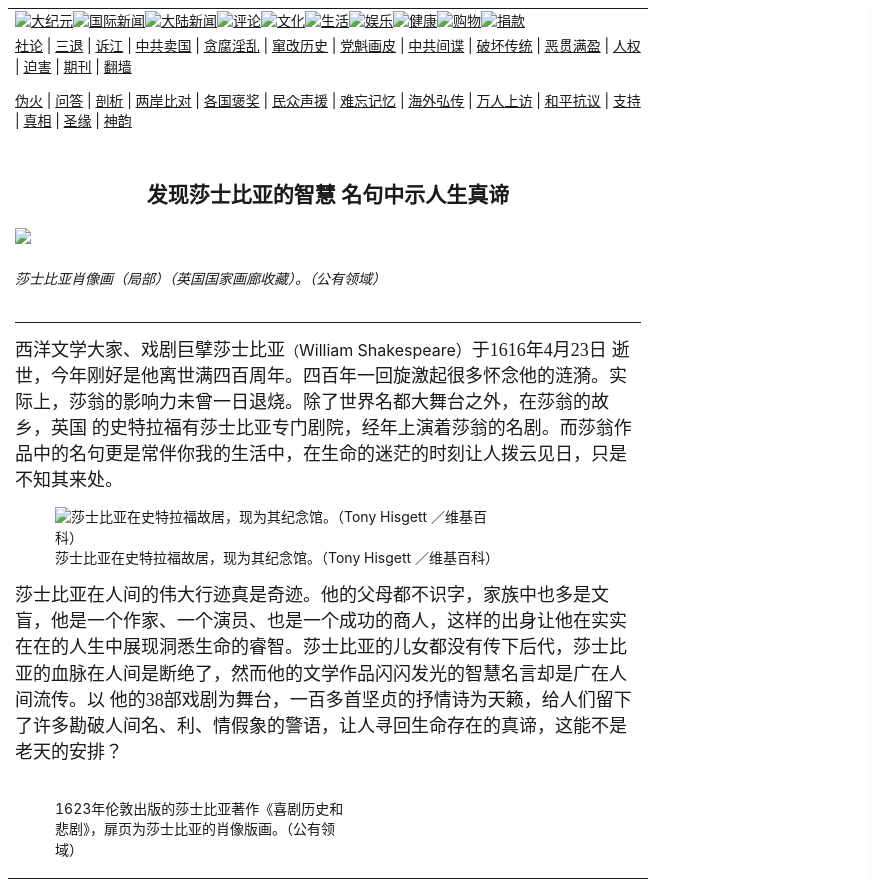 <a name="1" id="1" target="_blank"></a><span id="1"></span>
<table align=center border="0"><tr><td colspan="2" VALIGN=TOP><a href="/gb/nsc413.md#1"><img src="https://raw.githubusercontent.com/jbnpp2467/www/master/t/djy/1.jpg" title="大纪元"></a><a href="/gb/n24hr.md#1"><img src="https://raw.githubusercontent.com/jbnpp2467/www/master/t/djy/3.jpg" title="国际新闻"></a><a href="/gb/nsc413.md#1"><img src="https://raw.githubusercontent.com/jbnpp2467/www/master/t/djy/4.jpg" title="大陆新闻"></a><a href="/gb/news392.md#1"><img src="https://raw.githubusercontent.com/jbnpp2467/www/master/t/djy/5.jpg" title="评论"></a><a href="/gb/news2007.md#1"><img src="https://raw.githubusercontent.com/jbnpp2467/www/master/t/djy/6.jpg" title="文化"></a><a href="/gb/news2008.md#1"><img src="https://raw.githubusercontent.com/jbnpp2467/www/master/t/djy/7.jpg" title="生活"></a><a href="/gb/ncyule.md#1"><img src="https://raw.githubusercontent.com/jbnpp2467/www/master/t/djy/8.jpg" title="娱乐"></a><a href="/gb/nsc1002.md#1"><img src="https://raw.githubusercontent.com/jbnpp2467/www/master/t/djy/9.jpg" title="健康"><a href="https://www.youlucky.com"><img src="https://raw.githubusercontent.com/jbnpp2467/www/master/t/djy/10.jpg" title="购物"></a><a href="https://donate.epochtimes.com/?utm_medium=epochtimes&utm_source=referral&utm_campaign=donate_button_djyarticleheader"><img src="https://raw.githubusercontent.com/jbnpp2467/www/master/t/djy/12.jpg" title="捐款"></a></td></tr>
<tr><td colspan="2" VALIGN=TOP><a target="_blank" href="/gb/9p.md#1">社论</a> | <a target="_blank" href="/gb/nf5657.md#1">三退</a> | <a target="_blank" href="/gb/nf6124.md#1">诉江</a> | <a target="_blank" href="/gb/nf1176117.md#1">中共卖国</a> | <a target="_blank" href="/gb/nf5773.md#1">贪腐淫乱</a> | <a target="_blank" href="/gb/nf1176115.md#1">窜改历史</a> | <a target="_blank" href="/gb/nf1176107.md#1">党魁画皮</a> | <a target="_blank" href="/gb/nf1320400.md#1">中共间谍</a> | <a target="_blank" href="/gb/nf1176114.md#1">破坏传统</a> | <a target="_blank" href="https://github.com/jbnpp2467/ntdtv/blob/master/gb/prog447_1.md#1">恶贯满盈</a> | <a target="_blank" href="/gb/ncid278.md#1">人权</a> | <a target="_blank" href="/gb/nf1176111.md#1">迫害</a> | <a target="_blank" href="https://gitlab.com/szzdlab/mh-qikan/blob/master/README.md#1">期刊</a> | <a target="_blank" href="https://github.com/bannedbook/fanqiang/wiki">翻墙</a></p><p><a target="_blank" href="/gb/nf5562.md#1">伪火</a> | <a target="_blank" href="/gb/nf4378.md#1">问答</a> | <a target="_blank" href="/gb/nf5792.md#1">剖析</a> | <a target="_blank" href="/gb/nf5735.md#1">两岸比对</a> | <a target="_blank" href="/gb/nf6119.md#1">各国褒奖</a> | <a target="_blank" href="/gb/nf6120.md#1">民众声援</a> | <a target="_blank" href="/gb/nf1188594.md#1">难忘记忆</a> | <a target="_blank" href="/gb/nf3180.md#1">海外弘传</a> | <a target="_blank" href="/gb/nf5410.md#1">万人上访</a> | <a target="_blank" href="https://github.com/jbnpp2467/ntdtv/blob/master/gb/prog1530_1.md#1">和平抗议</a> | <a target="_blank" href="/gb/nf4386.md#1">支持</a> | <a target="_blank" href="/gb/nf4389.md#1">真相</a> | <a target="_blank" href="/gb/nf5790.md#1">圣缘</a> | <a target="_blank" href="/gb/nf4786.md#1">神韵</a></td></tr>
<tr><td VALIGN=TOP width="626"><h2 align=center>发现莎士比亚的智慧 名句中示人生真谛</h2>
<img width="600" src="https://i.epochtimes.com/assets/uploads/2016/04/95e4821f9bf0b376577a8d43d30f499f-e1461495789661-500x400.jpg" />
<h6>莎士比亚肖像画（局部）（英国国家画廊收藏）。（公有领域）
</h6>
<hr>
<p><span style="font-size: large;">西洋文学大家、<ahref="/gb/tag/%E6%88%8F%E5%89%A7%E5%B7%A8%E6%93%98.md#1">戏剧巨擘</a><ahref="/gb/tag/%E8%8E%8E%E5%A3%AB%E6%AF%94%E4%BA%9A.md#1">莎士比亚</a></span><b style="font-size: large;"></b>（<span style="font-size: large;"><span style="font-size: medium;"><span lang="en-US">William Shakespeare）</span></span>于</span><span style="font-family: Liberation Serif,serif;"><span style="font-size: large;"><span lang="en-US">1616</span></span></span><span style="font-size: large;">年</span><span style="font-family: Liberation Serif,serif;"><span style="font-size: large;"><span lang="en-US">4</span></span></span><span style="font-size: large;">月</span><span style="font-family: Liberation Serif,serif;"><span style="font-size: large;"><span lang="en-US">23</span></span></span><span style="font-size: large;">日 逝世，今年刚好是他离世满四百周年。四百年一回旋激起很多怀念他的涟漪。实际上，莎翁的影响力未曾一日退烧。除了世界名都大舞台之外，在莎翁的故乡，英国 的史特拉福有<ahref="/gb/tag/%E8%8E%8E%E5%A3%AB%E6%AF%94%E4%BA%9A.md#1">莎士比亚</a>专门剧院，经年上演着莎翁的名剧。而莎翁作品中的名句更是常伴你我的生活中，在生命的迷茫的时刻让人拨云见日，只是不知其来处。</span></p>
<figure id="attachment_7674269" style="width: 450px" class="wp-caption aligncenter"><img class="wp-image-7674269 size-medium" src="https://i.epochtimes.com/assets/uploads/2016/04/0191c7b98326860a0e7f4ecf23a0717f-450x287.jpg" alt="莎士比亚在史特拉福故居，现为其纪念馆。（Tony Hisgett ／维基百科）" width="450" b="287" /><figcaption class="wp-caption-text">莎士比亚在史特拉福故居，现为其纪念馆。（Tony Hisgett ／维基百科）</figcaption></figure>
<p><span style="font-size: large;">莎士比亚在人间的伟大行迹真是奇迹。他的父母都不识字，家族中也多是文盲，他是一个作家、一个演员、也是一个成功的商人，这样的出身让他在实实在在的人生中展现洞悉生命的睿智。莎士比亚的儿女都没有传下后代，莎士比亚的血脉在人间是断绝了，然而他的文学作品闪闪发光的智慧名言却是广在人间流传。以 他的</span><span style="font-family: Liberation Serif,serif;"><span style="font-size: large;"><span lang="en-US">38</span></span></span><span style="font-size: large;">部戏剧为舞台，一百多首坚贞的抒情诗为天籁，给人们留下了许多勘破人间名、利、情假象的警语，让人寻回生命存在的真谛，这能不是老天的安排？</span></p>
<figure id="attachment_7675016" style="width: 300px" class="wp-caption aligncenter"><img class="wp-image-7675016 size-small" src="https://i.epochtimes.com/assets/uploads/2016/04/a4cf06e69f5bb09545abb7ba740a0cad-300x483.jpg" alt="" width="300" b="483" /><figcaption class="wp-caption-text">1623年伦敦出版的莎士比亚著作《喜剧历史和悲剧》，扉页为莎士比亚的肖像版画。（公有领域）</figcaption></figure>